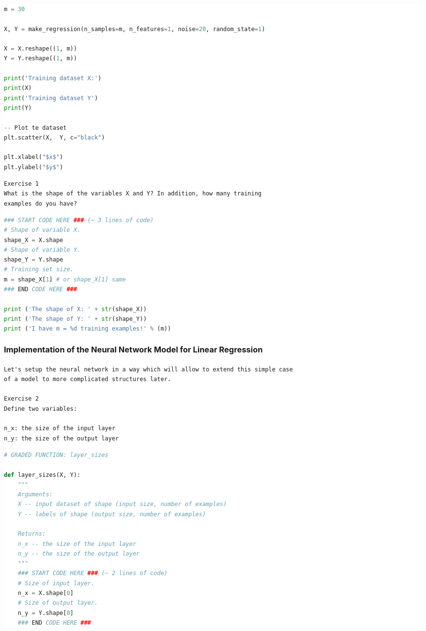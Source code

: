 ```python
m = 30

X, Y = make_regression(n_samples=m, n_features=1, noise=20, random_state=1)

X = X.reshape((1, m))
Y = Y.reshape((1, m))

print('Training dataset X:')
print(X)
print('Training dataset Y')
print(Y)

-- Plot te dataset
plt.scatter(X,  Y, c="black")

plt.xlabel("$x$")
plt.ylabel("$y$")
```
    Exercise 1
    What is the shape of the variables X and Y? In addition, how many training 
    examples do you have?
```python
### START CODE HERE ### (~ 3 lines of code)
# Shape of variable X.
shape_X = X.shape
# Shape of variable Y.
shape_Y = Y.shape
# Training set size.
m = shape_X[1] # or shape_X[1] same
### END CODE HERE ###

print ('The shape of X: ' + str(shape_X))
print ('The shape of Y: ' + str(shape_Y))
print ('I have m = %d training examples!' % (m))
```
### Implementation of the Neural Network Model for Linear Regression
    Let's setup the neural network in a way which will allow to extend this simple case 
    of a model to more complicated structures later.

    Exercise 2
    Define two variables:
    
    n_x: the size of the input layer
    n_y: the size of the output layer
```python
# GRADED FUNCTION: layer_sizes

def layer_sizes(X, Y):
    """
    Arguments:
    X -- input dataset of shape (input size, number of examples)
    Y -- labels of shape (output size, number of examples)
    
    Returns:
    n_x -- the size of the input layer
    n_y -- the size of the output layer
    """
    ### START CODE HERE ### (~ 2 lines of code)
    # Size of input layer.
    n_x = X.shape[0]
    # Size of output layer.
    n_y = Y.shape[0]
    ### END CODE HERE ###
```